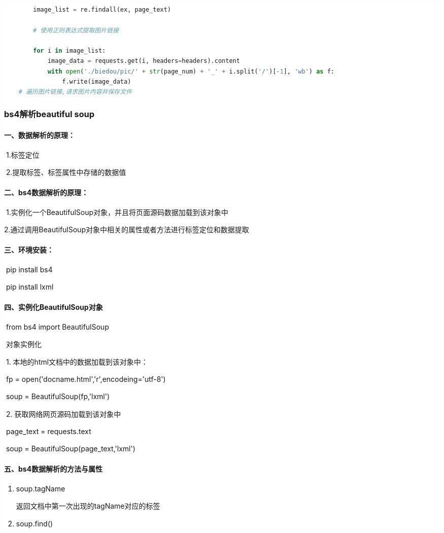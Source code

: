 ```python
        image_list = re.findall(ex, page_text)

        # 使用正则表达式提取图片链接

        for i in image_list:
            image_data = requests.get(i, headers=headers).content
            with open('./biedou/pic/' + str(page_num) + '_' + i.split('/')[-1], 'wb') as f:
                f.write(image_data)
    # 遍历图片链接,请求图片内容并保存文件
```



### bs4解析beautiful soup

#### 一、数据解析的原理：

​		1.标签定位

​		2.提取标签、标签属性中存储的数据值

#### 二、bs4数据解析的原理：

​		1.实例化一个BeautifulSoup对象，并且将页面源码数据加载到该对象中

​		2.通过调用BeautifulSoup对象中相关的属性或者方法进行标签定位和数据提取

#### 三、环境安装：

​		pip install bs4

​		pip install lxml 

#### 四、实例化BeautifulSoup对象

​		from bs4 import BeautifulSoup

​		对象实例化

​			1.  本地的html文档中的数据加载到该对象中：

​				fp = open('docname.html','r',encodeing='utf-8')

​				soup = BeautifulSoup(fp,'lxml')

​			2. 获取网络网页源码加载到该对象中 

​				page_text = requests.text

​				soup = BeautifulSoup(page_text,'lxml')

#### 五、bs4数据解析的方法与属性

1. soup.tagName

   返回文档中第一次出现的tagName对应的标签

2. soup.find()

